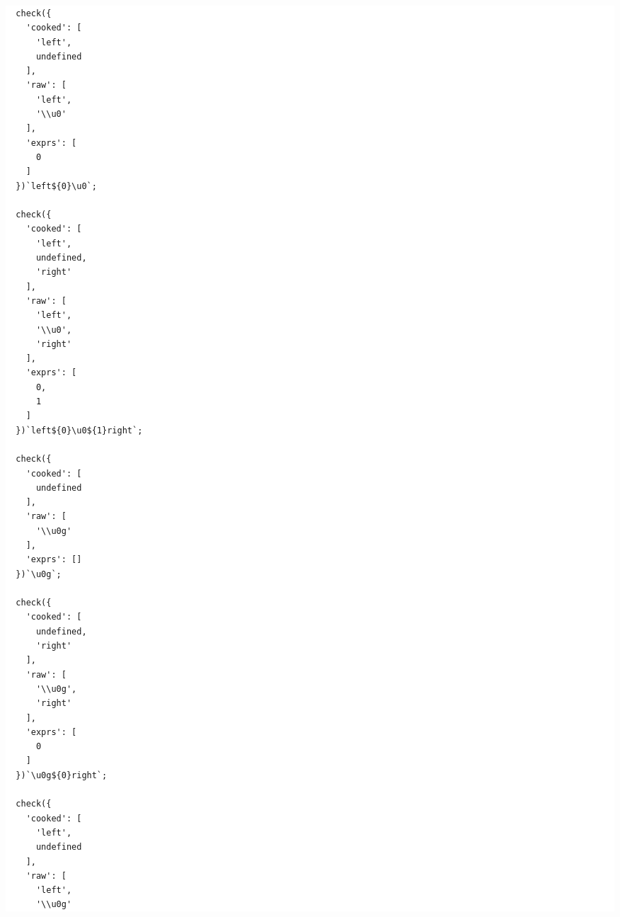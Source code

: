 ```// Copyright 2017 the V8 project authors. All rights reserved.
  check({
    'cooked': [
      'left',
      undefined
    ],
    'raw': [
      'left',
      '\\u0'
    ],
    'exprs': [
      0
    ]
  })`left${0}\u0`;

  check({
    'cooked': [
      'left',
      undefined,
      'right'
    ],
    'raw': [
      'left',
      '\\u0',
      'right'
    ],
    'exprs': [
      0,
      1
    ]
  })`left${0}\u0${1}right`;

  check({
    'cooked': [
      undefined
    ],
    'raw': [
      '\\u0g'
    ],
    'exprs': []
  })`\u0g`;

  check({
    'cooked': [
      undefined,
      'right'
    ],
    'raw': [
      '\\u0g',
      'right'
    ],
    'exprs': [
      0
    ]
  })`\u0g${0}right`;

  check({
    'cooked': [
      'left',
      undefined
    ],
    'raw': [
      'left',
      '\\u0g'
```